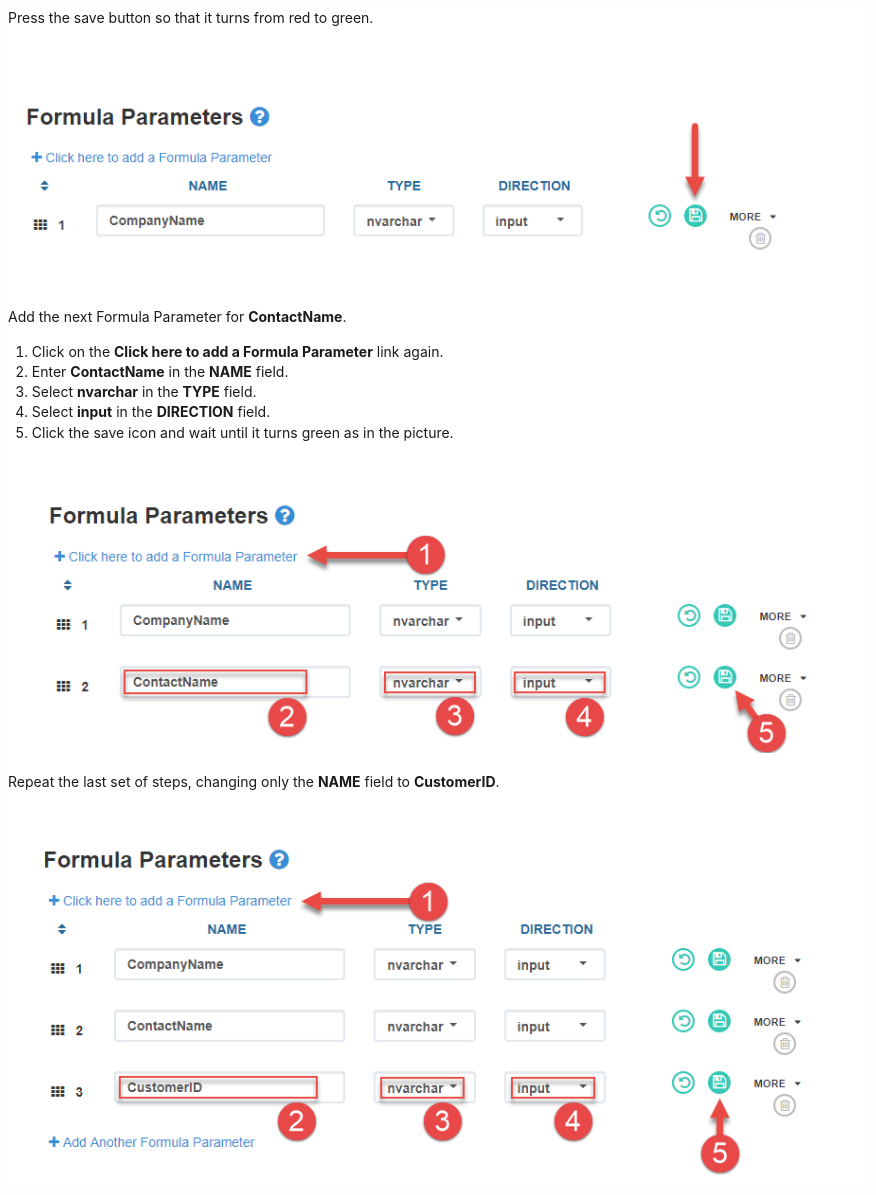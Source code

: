 Press the save button so that it turns from red to green.

![](../images/L-Dev-MASTER-Report-From-Scratch/section-7/11.png)

Add the next Formula Parameter for **ContactName**.

1. Click on the **Click here to add a Formula Parameter** link again.
2. Enter **ContactName** in the **NAME** field.
3. Select **nvarchar** in the **TYPE** field.
4. Select **input** in the **DIRECTION** field.
5. Click the save icon and wait until it turns green as in the picture.

![](../images/L-Dev-MASTER-Report-From-Scratch/section-7/12.png)

Repeat the last set of steps, changing only the **NAME** field to **CustomerID**.

![](../images/L-Dev-MASTER-Report-From-Scratch/section-7/13.png)

